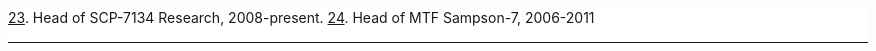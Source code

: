 [23](javascript:;). Head of SCP-7134 Research, 2008-present.
[24](javascript:;). Head of MTF Sampson-7, 2006-2011
* * *